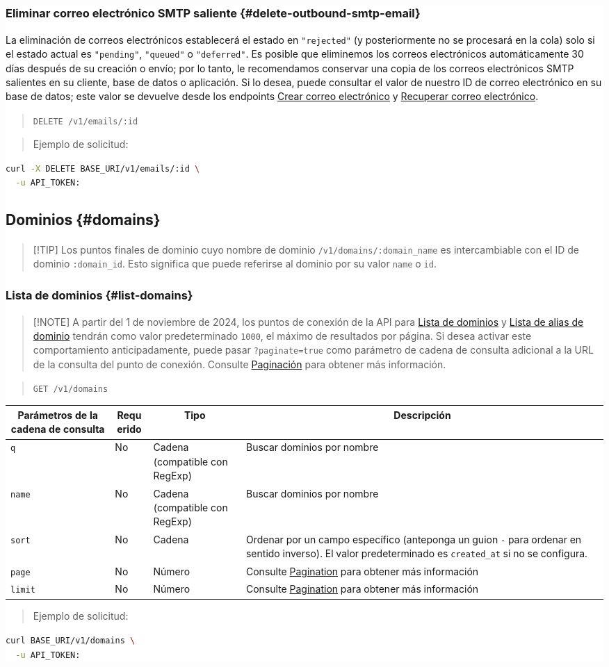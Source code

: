 ### Eliminar correo electrónico SMTP saliente {#delete-outbound-smtp-email}

La eliminación de correos electrónicos establecerá el estado en `"rejected"` (y posteriormente no se procesará en la cola) solo si el estado actual es `"pending"`, `"queued"` o `"deferred"`. Es posible que eliminemos los correos electrónicos automáticamente 30 días después de su creación o envío; por lo tanto, le recomendamos conservar una copia de los correos electrónicos SMTP salientes en su cliente, base de datos o aplicación. Si lo desea, puede consultar el valor de nuestro ID de correo electrónico en su base de datos; este valor se devuelve desde los endpoints [Crear correo electrónico](#create-email) y [Recuperar correo electrónico](#retrieve-email).

> `DELETE /v1/emails/:id`

> Ejemplo de solicitud:

```sh
curl -X DELETE BASE_URI/v1/emails/:id \
  -u API_TOKEN:
```

## Dominios {#domains}

> \[!TIP]
> Los puntos finales de dominio cuyo nombre de dominio <code>/v1/domains/:domain_name</code> es intercambiable con el ID de dominio <code>:domain_id</code>. Esto significa que puede referirse al dominio por su valor <code>name</code> o <code>id</code>.

### Lista de dominios {#list-domains}

> \[!NOTE]
> A partir del 1 de noviembre de 2024, los puntos de conexión de la API para [Lista de dominios](#list-domains) y [Lista de alias de dominio](#list-domain-aliases) tendrán como valor predeterminado `1000`, el máximo de resultados por página. Si desea activar este comportamiento anticipadamente, puede pasar `?paginate=true` como parámetro de cadena de consulta adicional a la URL de la consulta del punto de conexión. Consulte [Paginación](#pagination) para obtener más información.

> `GET /v1/domains`

| Parámetros de la cadena de consulta | Requerido | Tipo | Descripción |
| --------------------- | -------- | ------------------------- | ------------------------------------------------------------------------------------------------------------------------------------------------ |
| `q` | No | Cadena (compatible con RegExp) | Buscar dominios por nombre |
| `name` | No | Cadena (compatible con RegExp) | Buscar dominios por nombre |
| `sort` | No | Cadena | Ordenar por un campo específico (anteponga un guion `-` para ordenar en sentido inverso). El valor predeterminado es `created_at` si no se configura. |
| `page` | No | Número | Consulte [Pagination](#pagination) para obtener más información |
| `limit` | No | Número | Consulte [Pagination](#pagination) para obtener más información |

> Ejemplo de solicitud:

```sh
curl BASE_URI/v1/domains \
  -u API_TOKEN:
```
